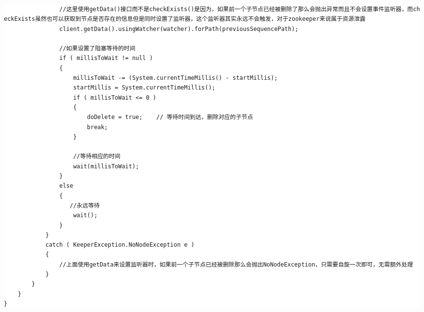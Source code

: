 ```
                //这里使用getData()接口而不是checkExists()是因为，如果前一个子节点已经被删除了那么会抛出异常而且不会设置事件监听器，而checkExists虽然也可以获取到节点是否存在的信息但是同时设置了监听器，这个监听器其实永远不会触发，对于zookeeper来说属于资源泄露
                client.getData().usingWatcher(watcher).forPath(previousSequencePath);

                //如果设置了阻塞等待的时间
                if ( millisToWait != null )
                {
                    millisToWait -= (System.currentTimeMillis() - startMillis);
                    startMillis = System.currentTimeMillis();
                    if ( millisToWait <= 0 )
                    {
                        doDelete = true;    // 等待时间到达，删除对应的子节点
                        break;
                    }
                    
                    //等待相应的时间
                    wait(millisToWait);
                }
                else
                {
                   //永远等待
                    wait();
                }
            }
            catch ( KeeperException.NoNodeException e ) 
            {
                //上面使用getData来设置监听器时，如果前一个子节点已经被删除那么会抛出NoNodeException，只需要自旋一次即可，无需额外处理
            }
        }
    }
}
```


